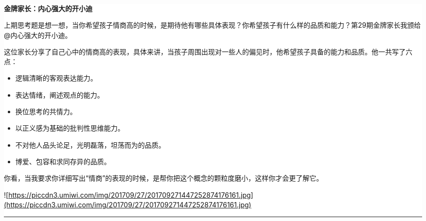  **金牌家长：内心强大的开小迪**

上期思考题是想一想，当你希望孩子情商高的时候，是期待他有哪些具体表现？你希望孩子有什么样的品质和能力？第29期金牌家长我颁给 @内心强大的开小迪。

这位家长分享了自己心中的情商高的表现，具体来讲，当孩子周围出现对一些人的偏见时，他希望孩子具备的能力和品质。他一共写了六点：

* 逻辑清晰的客观表达能力。

* 表达情绪，阐述观点的能力。

* 换位思考的共情力。

* 以正义感为基础的批判性思维能力。

* 不对他人品头论足，光明磊落，坦荡而为的品质。

* 博爱、包容和求同存异的品质。

你看，当我要求你详细写出“情商”的表现的时候，是帮你把这个概念的颗粒度磨小，这样你才会更了解它。

![https://piccdn3.umiwi.com/img/201709/27/201709271447252874176161.jpg](https://piccdn3.umiwi.com/img/201709/27/201709271447252874176161.jpg)

---
